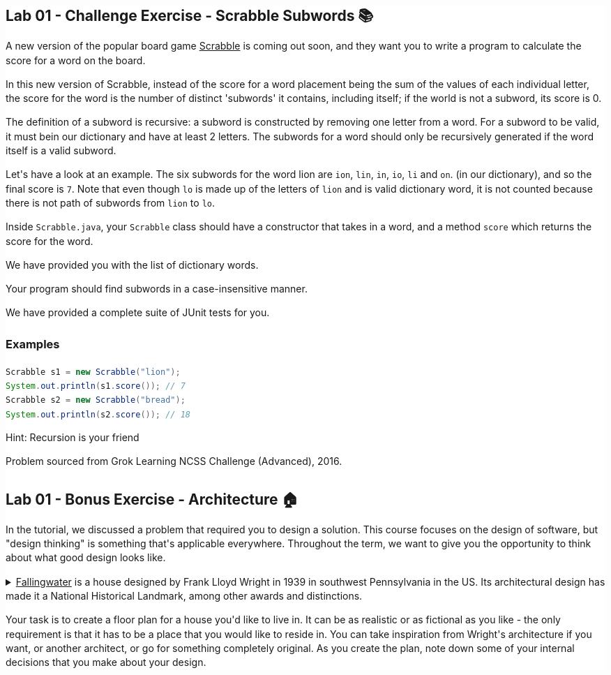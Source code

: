 <im src="imgs/junit.png" />

## Lab 01 - Challenge Exercise - Scrabble Subwords 📚

A new version of the popular board game [Scrabble](https://en.wikipedia.org/wiki/Scrabble) is coming out soon, and they want you to write a program to calculate the score for a word on the board.

In this new version of Scrabble, instead of the score for a word placement being the sum of the values of each individual letter, the score for the word is the number of distinct 'subwords' it contains, including itself; if the world is not a subword, its score is 0. 

The definition of a subword is recursive: a subword is constructed by removing one letter from a word. For a subword to be valid, it must bein our dictionary and have at least 2 letters. The subwords for a word should only be recursively generated if the word itself is a valid subword.

Let's have a look at an example. The six subwords for the word lion are `ion`, `lin`, `in`, `io`, `li` and `on`. (in our dictionary), and so the final score is `7`. Note that even though `lo` is made up of the letters of `lion` and is valid dictionary word, it is not counted because there is not path of subwords  from `lion` to `lo`. 

Inside `Scrabble.java`, your `Scrabble` class should have a constructor that takes in a word, and a method `score` which returns the score for the word. 

We have provided you with the list of dictionary words.

Your program should find subwords in a case-insensitive manner.

We have provided a complete suite of JUnit tests for you.

### Examples

```java
Scrabble s1 = new Scrabble("lion");
System.out.println(s1.score()); // 7
Scrabble s2 = new Scrabble("bread");
System.out.println(s2.score()); // 18
```

Hint: Recursion is your friend

Problem sourced from Grok Learning NCSS Challenge (Advanced), 2016.

## Lab 01 - Bonus Exercise - Architecture 🏠

In the tutorial, we discussed a problem that required you to design a solution. This course focuses on the design of software, but "design thinking" is something that's applicable everywhere. Throughout the term, we want to give you the opportunity to think about what good design looks like.

<details><summary>
<a href="https://en.wikipedia.org/wiki/Fallingwater">Fallingwater</a> is a house designed by Frank Lloyd Wright in 1939 in southwest Pennsylvania in the US. Its architectural design has made it a National Historical Landmark, among other awards and distinctions. 
</summary></details>

Your task is to create a floor plan for a house you'd like to live in. It can be as realistic or as fictional as you like - the only requirement is that it has to be a place that you would like to reside in. You can take inspiration from Wright's architecture if you want, or another architect, or go for something completely original. As you create the plan, note down some of your internal decisions that you make about your design. 
